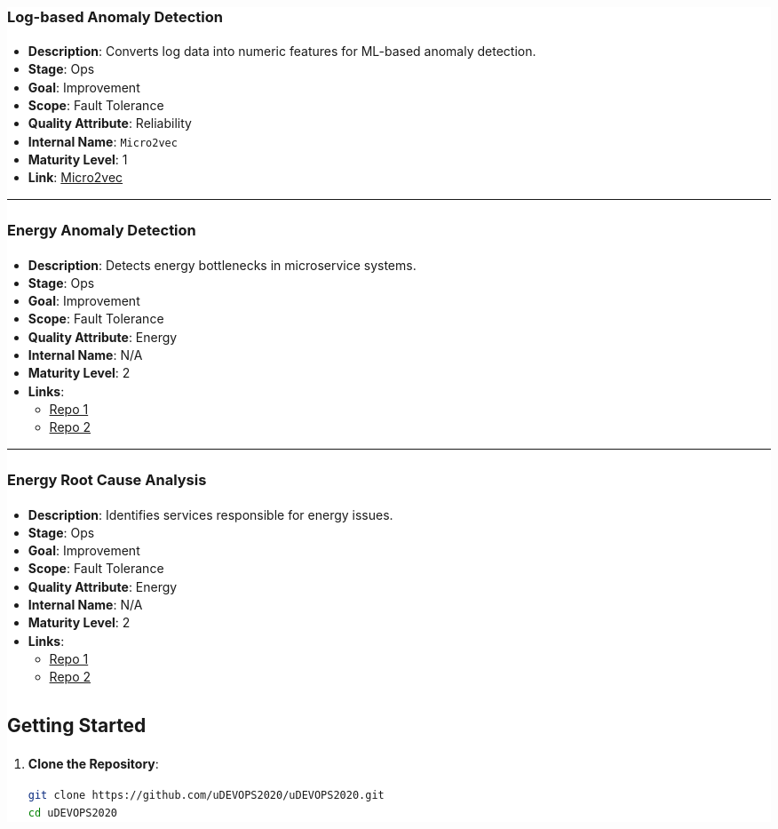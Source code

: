 
### Log-based Anomaly Detection
- **Description**: Converts log data into numeric features for ML-based anomaly detection.
- **Stage**: Ops  
- **Goal**: Improvement  
- **Scope**: Fault Tolerance  
- **Quality Attribute**: Reliability  
- **Internal Name**: `Micro2vec`  
- **Maturity Level**: 1  
- **Link**: [Micro2vec](https://github.com/uDEVOPS2020/Integrated-Quality-Assessment-and-Improvement-Framework/tree/main/Micro2vec)

---

### Energy Anomaly Detection
- **Description**: Detects energy bottlenecks in microservice systems.
- **Stage**: Ops  
- **Goal**: Improvement  
- **Scope**: Fault Tolerance  
- **Quality Attribute**: Energy  
- **Internal Name**: N/A  
- **Maturity Level**: 2  
- **Links**:  
  - [Repo 1](https://github.com/uDEVOPS2020/Integrated-Quality-Assessment-and-Improvement-Framework/tree/main/Multivariate-AD-and-RCA-of-Energy-Issues-in-Microservice-based-Systems)  
  - [Repo 2](https://github.com/uDEVOPS2020/Integrated-Quality-Assessment-and-Improvement-Framework/tree/main/Anomaly-Detection-and-Root-Cause-Analysis-of-Microservices-Energy-Consumption)

---

### Energy Root Cause Analysis
- **Description**: Identifies services responsible for energy issues.
- **Stage**: Ops  
- **Goal**: Improvement  
- **Scope**: Fault Tolerance  
- **Quality Attribute**: Energy  
- **Internal Name**: N/A  
- **Maturity Level**: 2  
- **Links**:  
  - [Repo 1](https://github.com/uDEVOPS2020/Integrated-Quality-Assessment-and-Improvement-Framework/tree/main/Multivariate-AD-and-RCA-of-Energy-Issues-in-Microservice-based-Systems)  
  - [Repo 2](https://github.com/uDEVOPS2020/Integrated-Quality-Assessment-and-Improvement-Framework/tree/main/Anomaly-Detection-and-Root-Cause-Analysis-of-Microservices-Energy-Consumption)


## Getting Started

1. **Clone the Repository**:
   ```bash
   git clone https://github.com/uDEVOPS2020/uDEVOPS2020.git
   cd uDEVOPS2020
   ```
